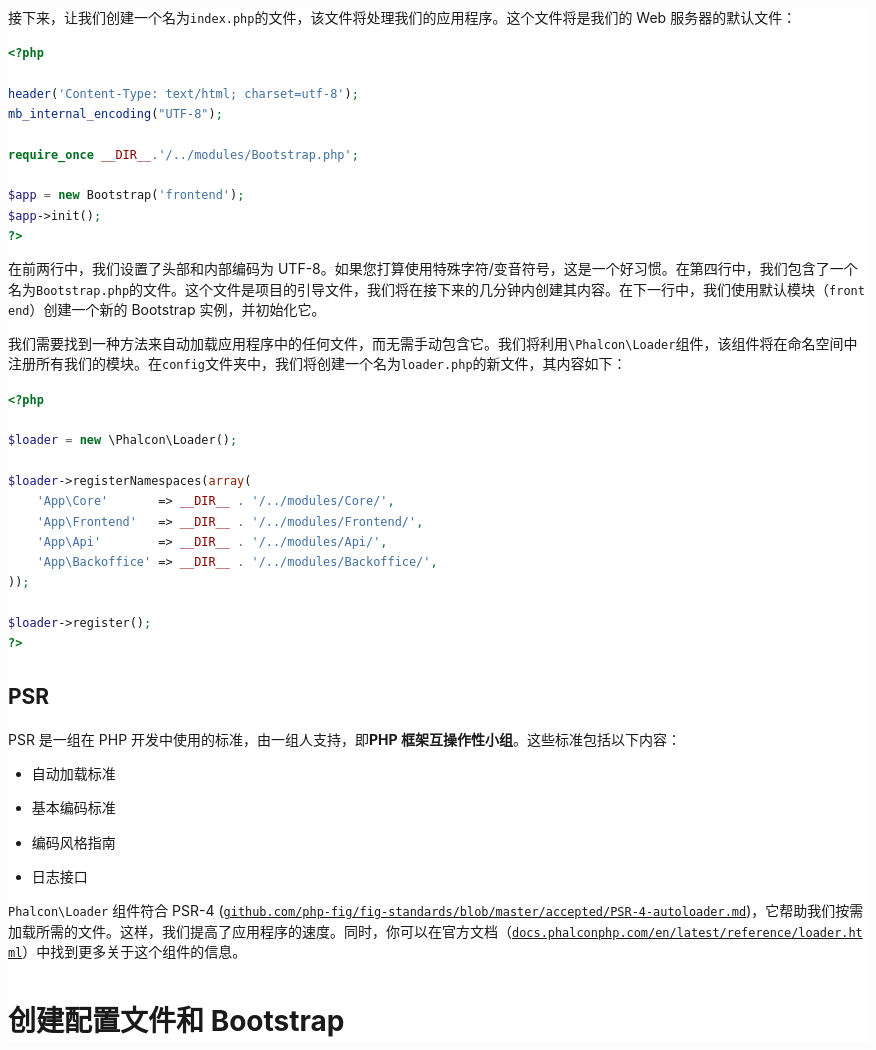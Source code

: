 接下来，让我们创建一个名为`index.php`的文件，该文件将处理我们的应用程序。这个文件将是我们的 Web 服务器的默认文件：

```php
<?php

header('Content-Type: text/html; charset=utf-8');
mb_internal_encoding("UTF-8");

require_once __DIR__.'/../modules/Bootstrap.php';

$app = new Bootstrap('frontend');
$app->init();
?>
```

在前两行中，我们设置了头部和内部编码为 UTF-8。如果您打算使用特殊字符/变音符号，这是一个好习惯。在第四行中，我们包含了一个名为`Bootstrap.php`的文件。这个文件是项目的引导文件，我们将在接下来的几分钟内创建其内容。在下一行中，我们使用默认模块（`frontend`）创建一个新的 Bootstrap 实例，并初始化它。

我们需要找到一种方法来自动加载应用程序中的任何文件，而无需手动包含它。我们将利用`\Phalcon\Loader`组件，该组件将在命名空间中注册所有我们的模块。在`config`文件夹中，我们将创建一个名为`loader.php`的新文件，其内容如下：

```php
<?php

$loader = new \Phalcon\Loader();

$loader->registerNamespaces(array(
    'App\Core'       => __DIR__ . '/../modules/Core/',
    'App\Frontend'   => __DIR__ . '/../modules/Frontend/',
    'App\Api'        => __DIR__ . '/../modules/Api/',
    'App\Backoffice' => __DIR__ . '/../modules/Backoffice/',
));

$loader->register();
?>
```

## PSR

PSR 是一组在 PHP 开发中使用的标准，由一组人支持，即**PHP 框架互操作性小组**。这些标准包括以下内容：

+   自动加载标准

+   基本编码标准

+   编码风格指南

+   日志接口

`Phalcon\Loader` 组件符合 PSR-4 ([`github.com/php-fig/fig-standards/blob/master/accepted/PSR-4-autoloader.md`](https://github.com/php-fig/fig-standards/blob/master/accepted/PSR-4-autoloader.md))，它帮助我们按需加载所需的文件。这样，我们提高了应用程序的速度。同时，你可以在官方文档（[`docs.phalconphp.com/en/latest/reference/loader.html`](http://docs.phalconphp.com/en/latest/reference/loader.html)）中找到更多关于这个组件的信息。

# 创建配置文件和 Bootstrap
